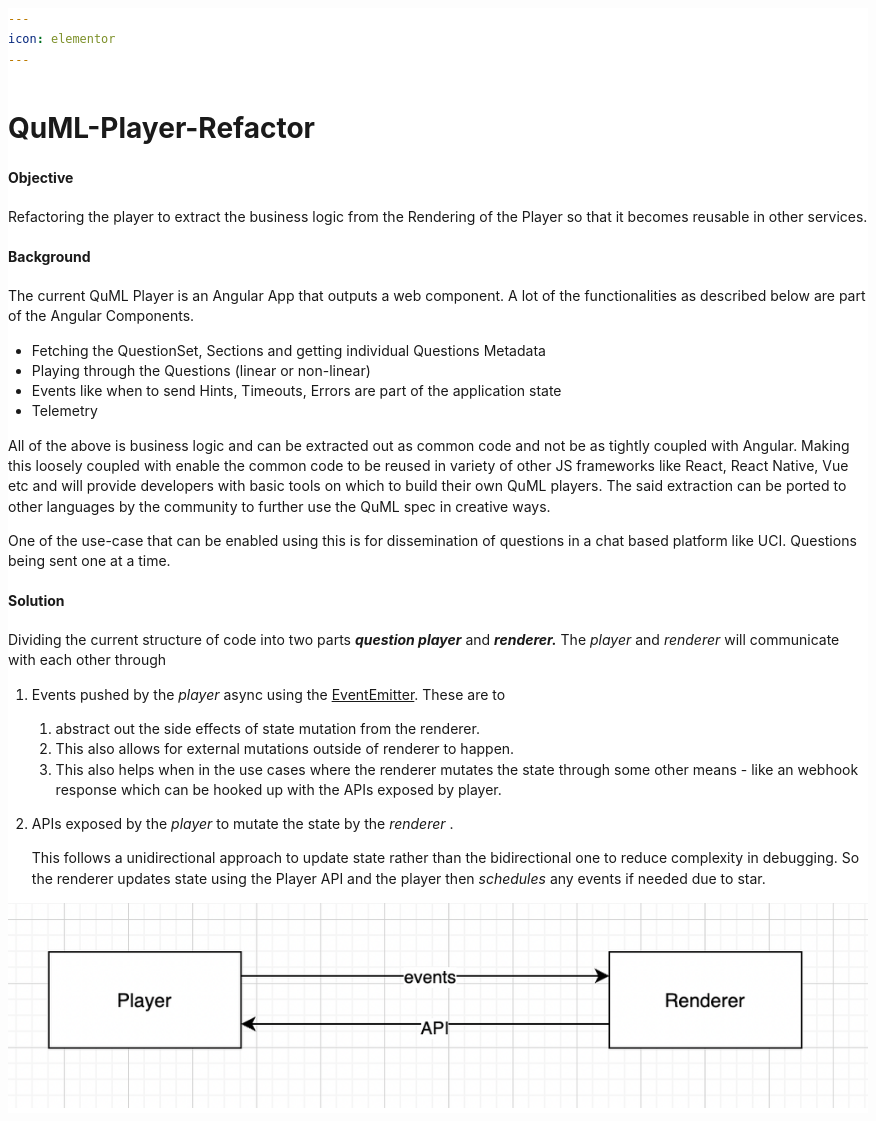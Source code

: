 ```yaml
---
icon: elementor
---
```


# QuML-Player-Refactor

#### Objective

Refactoring the player to extract the business logic from the Rendering of the Player so that it becomes reusable in other services.

#### Background

The current QuML Player is an Angular App that outputs a web component. A lot of the functionalities as described below are part of the Angular Components.

* Fetching the QuestionSet, Sections and getting individual Questions Metadata
* Playing through the Questions (linear or non-linear)
* Events like when to send Hints, Timeouts, Errors are part of the application state
* Telemetry

All of the above is business logic and can be extracted out as common code and not be as tightly coupled with Angular. Making this loosely coupled with enable the common code to be reused in variety of other JS frameworks like React, React Native, Vue etc and will provide developers with basic tools on which to build their own QuML players. The said extraction can be ported to other languages by the community to further use the QuML spec in creative ways.

One of the use-case that can be enabled using this is for dissemination of questions in a chat based platform like UCI. Questions being sent one at a time.

#### Solution

Dividing the current structure of code into two parts _**question player**_ and _**renderer.**_ The _player_ and _renderer_ will communicate with each other through

1. Events pushed by the _player_ async using the [EventEmitter](https://github.com/angular/angular/blob/master/packages/core/src/event\_emitter.ts). These are to
   1. abstract out the side effects of state mutation from the renderer.
   2. This also allows for external mutations outside of renderer to happen.
   3. This also helps when in the use cases where the renderer mutates the state through some other means - like an webhook response which can be hooked up with the APIs exposed by player.
2.  APIs exposed by the _player_ to mutate the state by the _renderer_ .

    This follows a unidirectional approach to update state rather than the bidirectional one to reduce complexity in debugging. So the renderer updates state using the Player API and the player then _schedules_ any events if needed due to star.

![](../../../../.gitbook/assets/quml-player-refactor-1-20220208-054304.png)
